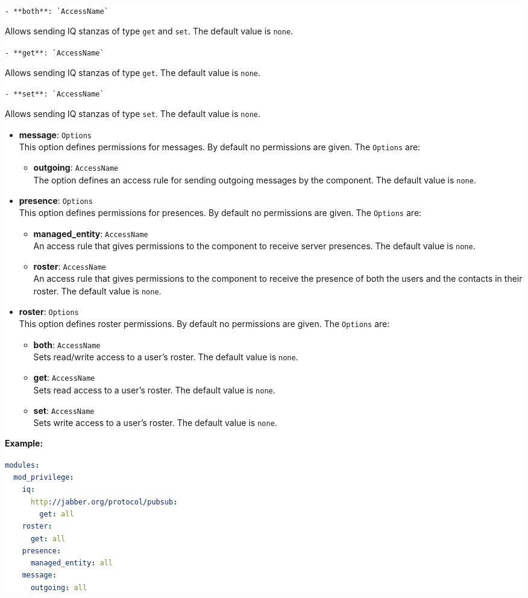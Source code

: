    - **both**: `AccessName`  
   Allows sending IQ stanzas of type `get` and
    `set`. The default value is `none`.

    - **get**: `AccessName`  
   Allows sending IQ stanzas of type `get`. The
    default value is `none`.

    - **set**: `AccessName`  
   Allows sending IQ stanzas of type `set`. The
    default value is `none`.

- **message**: `Options`  
This option defines permissions for messages. By default no permissions
are given. The `Options` are:

    - **outgoing**: `AccessName`  
   The option defines an access rule for
    sending outgoing messages by the component. The default value is
    `none`.

- **presence**: `Options`  
This option defines permissions for presences. By default no permissions
are given. The `Options` are:

    - **managed\_entity**: `AccessName`  
   An access rule that gives
    permissions to the component to receive server presences. The
    default value is `none`.

    - **roster**: `AccessName`  
   An access rule that gives permissions to
    the component to receive the presence of both the users and the
    contacts in their roster. The default value is `none`.

- **roster**: `Options`  
This option defines roster permissions. By default no permissions are
given. The `Options` are:

    - **both**: `AccessName`  
   Sets read/write access to a user’s roster.
    The default value is `none`.

    - **get**: `AccessName`  
   Sets read access to a user’s roster. The
    default value is `none`.

    - **set**: `AccessName`  
   Sets write access to a user’s roster. The
    default value is `none`.

__**Example**:__

~~~ yaml
modules:
  mod_privilege:
    iq:
      http://jabber.org/protocol/pubsub:
        get: all
    roster:
      get: all
    presence:
      managed_entity: all
    message:
      outgoing: all
~~~

